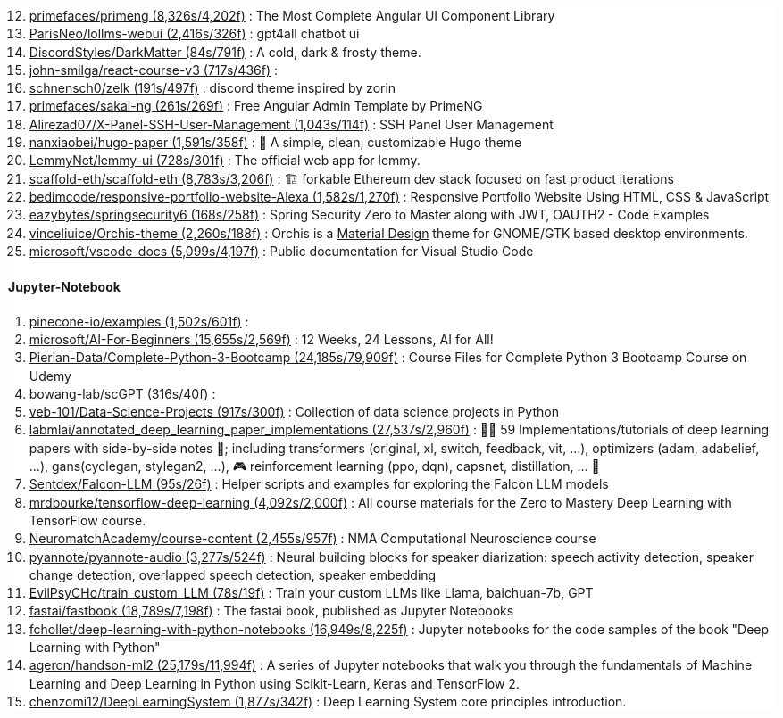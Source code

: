 12. [primefaces/primeng (8,326s/4,202f)](https://github.com/primefaces/primeng) : The Most Complete Angular UI Component Library
13. [ParisNeo/lollms-webui (2,416s/326f)](https://github.com/ParisNeo/lollms-webui) : gpt4all chatbot ui
14. [DiscordStyles/DarkMatter (84s/791f)](https://github.com/DiscordStyles/DarkMatter) : A cold, dark & frosty theme.
15. [john-smilga/react-course-v3 (717s/436f)](https://github.com/john-smilga/react-course-v3) : 
16. [schnensch0/zelk (191s/497f)](https://github.com/schnensch0/zelk) : discord theme inspired by zorin
17. [primefaces/sakai-ng (261s/269f)](https://github.com/primefaces/sakai-ng) : Free Angular Admin Template by PrimeNG
18. [Alirezad07/X-Panel-SSH-User-Management (1,043s/114f)](https://github.com/Alirezad07/X-Panel-SSH-User-Management) : SSH Panel User Management
19. [nanxiaobei/hugo-paper (1,591s/358f)](https://github.com/nanxiaobei/hugo-paper) : 🪺 A simple, clean, customizable Hugo theme
20. [LemmyNet/lemmy-ui (728s/301f)](https://github.com/LemmyNet/lemmy-ui) : The official web app for lemmy.
21. [scaffold-eth/scaffold-eth (8,783s/3,206f)](https://github.com/scaffold-eth/scaffold-eth) : 🏗 forkable Ethereum dev stack focused on fast product iterations
22. [bedimcode/responsive-portfolio-website-Alexa (1,582s/1,270f)](https://github.com/bedimcode/responsive-portfolio-website-Alexa) : Responsive Portfolio Website Using HTML, CSS & JavaScript
23. [eazybytes/springsecurity6 (168s/258f)](https://github.com/eazybytes/springsecurity6) : Spring Security Zero to Master along with JWT, OAUTH2 - Code Examples
24. [vinceliuice/Orchis-theme (2,260s/188f)](https://github.com/vinceliuice/Orchis-theme) : Orchis is a [Material Design](https://material.io) theme for GNOME/GTK based desktop environments.
25. [microsoft/vscode-docs (5,099s/4,197f)](https://github.com/microsoft/vscode-docs) : Public documentation for Visual Studio Code

#### Jupyter-Notebook
1. [pinecone-io/examples (1,502s/601f)](https://github.com/pinecone-io/examples) : 
2. [microsoft/AI-For-Beginners (15,655s/2,569f)](https://github.com/microsoft/AI-For-Beginners) : 12 Weeks, 24 Lessons, AI for All!
3. [Pierian-Data/Complete-Python-3-Bootcamp (24,185s/79,909f)](https://github.com/Pierian-Data/Complete-Python-3-Bootcamp) : Course Files for Complete Python 3 Bootcamp Course on Udemy
4. [bowang-lab/scGPT (316s/40f)](https://github.com/bowang-lab/scGPT) : 
5. [veb-101/Data-Science-Projects (917s/300f)](https://github.com/veb-101/Data-Science-Projects) : Collection of data science projects in Python
6. [labmlai/annotated_deep_learning_paper_implementations (27,537s/2,960f)](https://github.com/labmlai/annotated_deep_learning_paper_implementations) : 🧑‍🏫 59 Implementations/tutorials of deep learning papers with side-by-side notes 📝; including transformers (original, xl, switch, feedback, vit, ...), optimizers (adam, adabelief, ...), gans(cyclegan, stylegan2, ...), 🎮 reinforcement learning (ppo, dqn), capsnet, distillation, ... 🧠
7. [Sentdex/Falcon-LLM (95s/26f)](https://github.com/Sentdex/Falcon-LLM) : Helper scripts and examples for exploring the Falcon LLM models
8. [mrdbourke/tensorflow-deep-learning (4,092s/2,000f)](https://github.com/mrdbourke/tensorflow-deep-learning) : All course materials for the Zero to Mastery Deep Learning with TensorFlow course.
9. [NeuromatchAcademy/course-content (2,455s/957f)](https://github.com/NeuromatchAcademy/course-content) : NMA Computational Neuroscience course
10. [pyannote/pyannote-audio (3,277s/524f)](https://github.com/pyannote/pyannote-audio) : Neural building blocks for speaker diarization: speech activity detection, speaker change detection, overlapped speech detection, speaker embedding
11. [EvilPsyCHo/train_custom_LLM (78s/19f)](https://github.com/EvilPsyCHo/train_custom_LLM) : Train your custom LLMs like Llama, baichuan-7b, GPT
12. [fastai/fastbook (18,789s/7,198f)](https://github.com/fastai/fastbook) : The fastai book, published as Jupyter Notebooks
13. [fchollet/deep-learning-with-python-notebooks (16,949s/8,225f)](https://github.com/fchollet/deep-learning-with-python-notebooks) : Jupyter notebooks for the code samples of the book "Deep Learning with Python"
14. [ageron/handson-ml2 (25,179s/11,994f)](https://github.com/ageron/handson-ml2) : A series of Jupyter notebooks that walk you through the fundamentals of Machine Learning and Deep Learning in Python using Scikit-Learn, Keras and TensorFlow 2.
15. [chenzomi12/DeepLearningSystem (1,877s/342f)](https://github.com/chenzomi12/DeepLearningSystem) : Deep Learning System core principles introduction.